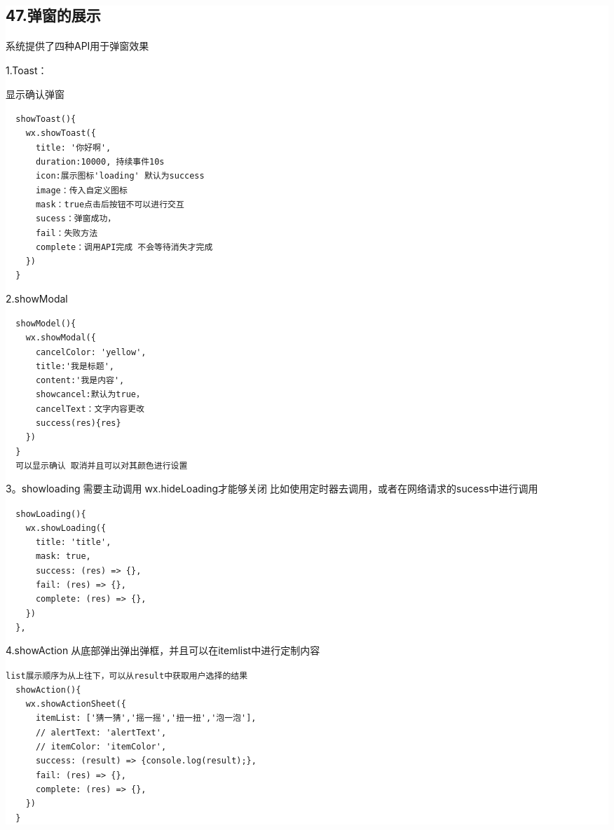 ## 47.弹窗的展示

系统提供了四种API用于弹窗效果

1.Toast：

显示确认弹窗

```
  showToast(){
    wx.showToast({
      title: '你好啊',
      duration:10000, 持续事件10s
      icon:展示图标'loading' 默认为success
      image：传入自定义图标
      mask：true点击后按钮不可以进行交互
      sucess：弹窗成功，
      fail：失败方法
      complete：调用API完成 不会等待消失才完成
    })
  }
```

2.showModal

```
  showModel(){
    wx.showModal({
      cancelColor: 'yellow',
      title:'我是标题',
      content:'我是内容',
      showcancel:默认为true，
      cancelText：文字内容更改
      success(res){res}
    })
  }
  可以显示确认 取消并且可以对其颜色进行设置
```

3。showloading 需要主动调用 wx.hideLoading才能够关闭 比如使用定时器去调用，或者在网络请求的sucess中进行调用

```
  showLoading(){
    wx.showLoading({
      title: 'title',
      mask: true,
      success: (res) => {},
      fail: (res) => {},
      complete: (res) => {},
    })
  },
```

4.showAction 从底部弹出弹出弹框，并且可以在itemlist中进行定制内容

```
list展示顺序为从上往下，可以从result中获取用户选择的结果
  showAction(){
    wx.showActionSheet({
      itemList: ['猜一猜','摇一摇','扭一扭','泡一泡'],
      // alertText: 'alertText',
      // itemColor: 'itemColor',
      success: (result) => {console.log(result);},
      fail: (res) => {},
      complete: (res) => {},
    })
  }
```
